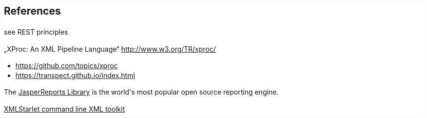 ## References

see REST principles

„XProc: An XML Pipeline Language“ <http://www.w3.org/TR/xproc/>
- https://github.com/topics/xproc
- <https://transpect.github.io/index.html>

The [JasperReports Library](http://community.jaspersoft.com/project/jasperreports-library) is the world's most popular open source reporting engine.

[XMLStarlet command line XML toolkit](https://sourceforge.net/projects/xmlstar/)

